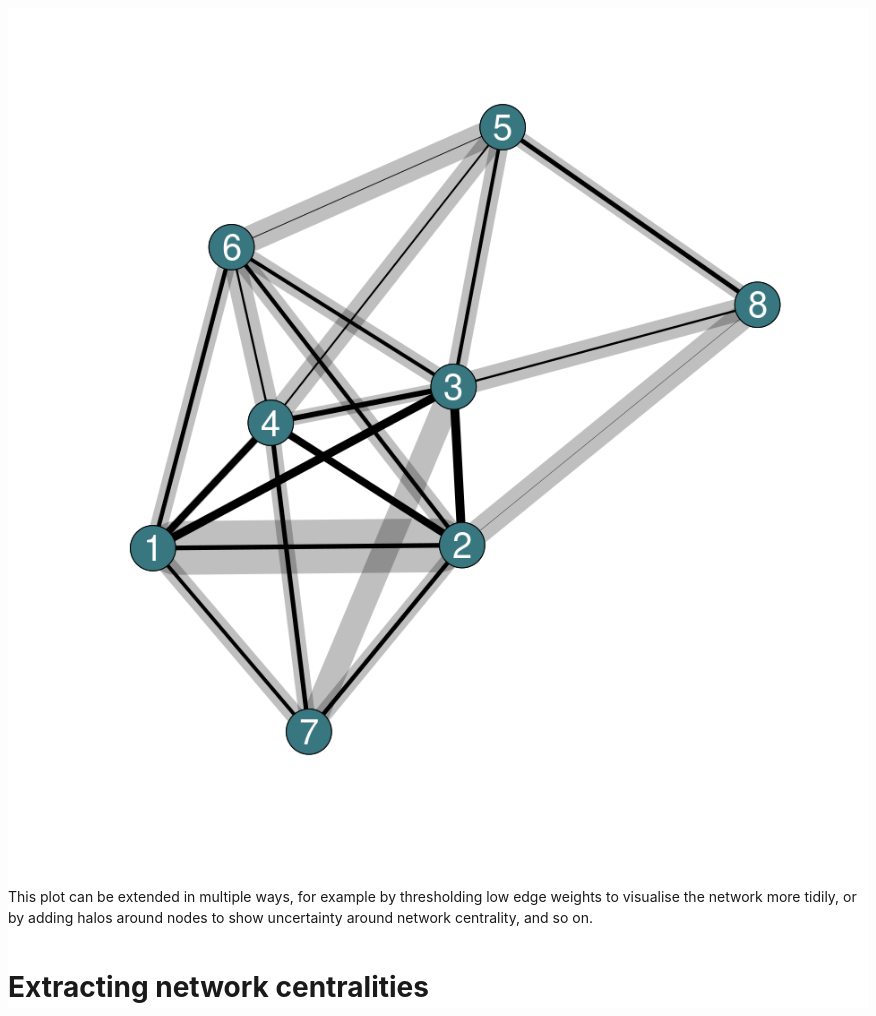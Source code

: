 ![](paper_example_files/figure-gfm/unnamed-chunk-15-1.png)

This plot can be extended in multiple ways, for example by thresholding
low edge weights to visualise the network more tidily, or by adding
halos around nodes to show uncertainty around network centrality, and so
on.

# Extracting network centralities
